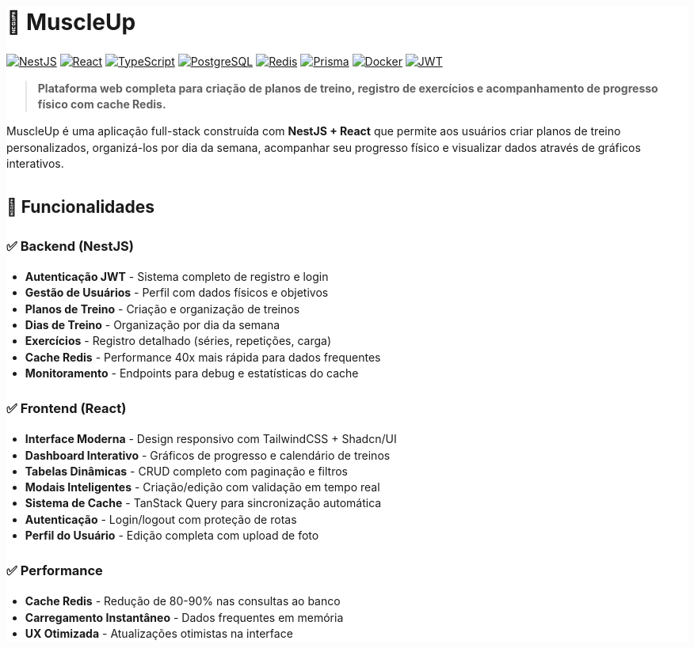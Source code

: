# 💪 MuscleUp

[![NestJS](https://img.shields.io/badge/NestJS-E0234E?style=for-the-badge&logo=nestjs&logoColor=white)](https://nestjs.com/)
[![React](https://img.shields.io/badge/React-20232A?style=for-the-badge&logo=react&logoColor=61DAFB)](https://reactjs.org/)
[![TypeScript](https://img.shields.io/badge/TypeScript-007ACC?style=for-the-badge&logo=typescript&logoColor=white)](https://www.typescriptlang.org/)
[![PostgreSQL](https://img.shields.io/badge/PostgreSQL-336791?style=for-the-badge&logo=postgresql&logoColor=white)](https://www.postgresql.org/)
[![Redis](https://img.shields.io/badge/Redis-DC382D?style=for-the-badge&logo=redis&logoColor=white)](https://redis.io/)
[![Prisma](https://img.shields.io/badge/Prisma-2D3748?style=for-the-badge&logo=prisma&logoColor=white)](https://www.prisma.io/)
[![Docker](https://img.shields.io/badge/Docker-2496ED?style=for-the-badge&logo=docker&logoColor=white)](https://www.docker.com/)
[![JWT](https://img.shields.io/badge/JWT-000000?style=for-the-badge&logo=jsonwebtokens&logoColor=white)](https://jwt.io/)

> **Plataforma web completa para criação de planos de treino, registro de exercícios e acompanhamento de progresso físico com cache Redis.**

MuscleUp é uma aplicação full-stack construída com **NestJS + React** que permite aos usuários criar planos de treino personalizados, organizá-los por dia da semana, acompanhar seu progresso físico e visualizar dados através de gráficos interativos.

## 🎯 Funcionalidades

### ✅ **Backend (NestJS)**
- **Autenticação JWT** - Sistema completo de registro e login
- **Gestão de Usuários** - Perfil com dados físicos e objetivos
- **Planos de Treino** - Criação e organização de treinos
- **Dias de Treino** - Organização por dia da semana
- **Exercícios** - Registro detalhado (séries, repetições, carga)
- **Cache Redis** - Performance 40x mais rápida para dados frequentes
- **Monitoramento** - Endpoints para debug e estatísticas do cache

### ✅ **Frontend (React)**
- **Interface Moderna** - Design responsivo com TailwindCSS + Shadcn/UI
- **Dashboard Interativo** - Gráficos de progresso e calendário de treinos
- **Tabelas Dinâmicas** - CRUD completo com paginação e filtros
- **Modais Inteligentes** - Criação/edição com validação em tempo real
- **Sistema de Cache** - TanStack Query para sincronização automática
- **Autenticação** - Login/logout com proteção de rotas
- **Perfil do Usuário** - Edição completa com upload de foto

### ✅ **Performance**
- **Cache Redis** - Redução de 80-90% nas consultas ao banco
- **Carregamento Instantâneo** - Dados frequentes em memória
- **UX Otimizada** - Atualizações otimistas na interface
